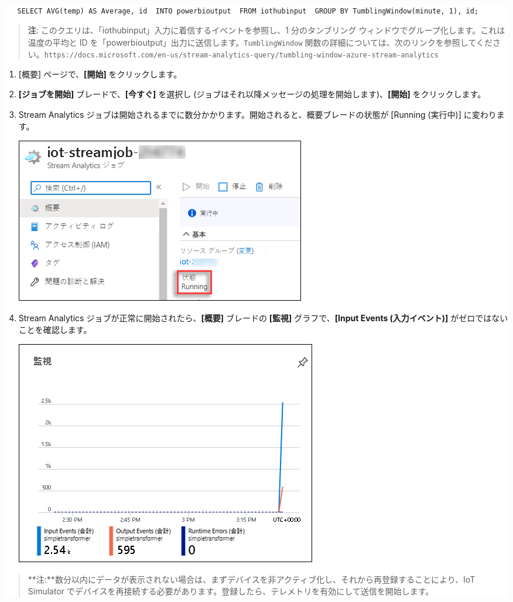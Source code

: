        SELECT AVG(temp) AS Average, id  INTO powerbioutput  FROM iothubinput  GROUP BY TumblingWindow(minute, 1), id;

   > **注**: このクエリは、「iothubinput」入力に着信するイベントを参照し、1 分のタンブリング ウィンドウでグループ化します。これは温度の平均と ID を「powerbioutput」出力に送信します。`TumblingWindow` 関数の詳細については、次のリンクを参照してください。```https://docs.microsoft.com/en-us/stream-analytics-query/tumbling-window-azure-stream-analytics```

1. [概要] ページで、**[開始]** をクリックします。

1. **[ジョブを開始]** ブレードで、**[今すぐ]** を選択し (ジョブはそれ以降メッセージの処理を開始します)、**[開始]** をクリックします。

1. Stream Analytics ジョブは開始されるまでに数分かかります。開始されると、概要ブレードの状態が [Running (実行中)] に変わります。
   
   ![](instructions/media/iotstreamjob.png)

1. Stream Analytics ジョブが正常に開始されたら、**[概要]** ブレードの **[監視]** グラフで、**[Input Events (入力イベント)]** がゼロではないことを確認します。 

   ![](instructions/media/monitor.png)
 
  > **注:**数分以内にデータが表示されない場合は、まずデバイスを非アクティブ化し、それから再登録することにより、IoT Simulator でデバイスを再接続する必要があります。登録したら、テレメトリを有効にして送信を開始します。 
  